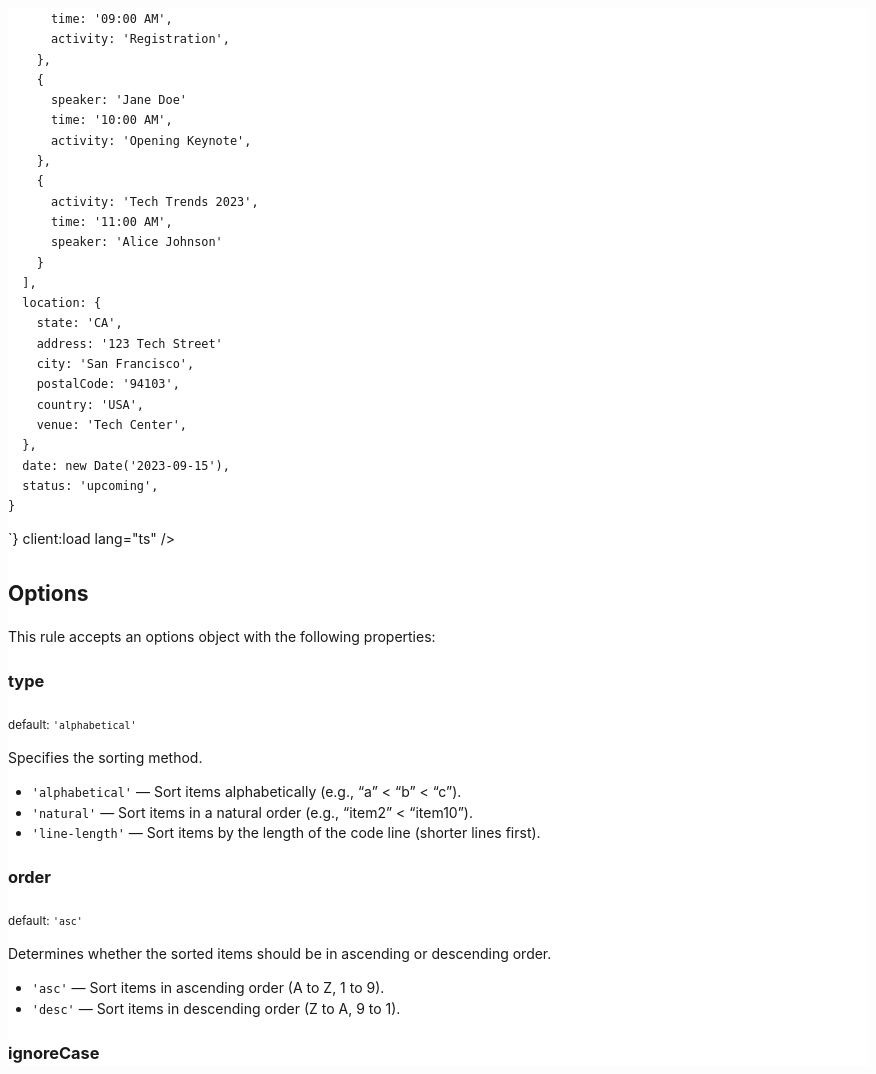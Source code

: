           time: '09:00 AM',
          activity: 'Registration',
        },
        {
          speaker: 'Jane Doe'
          time: '10:00 AM',
          activity: 'Opening Keynote',
        },
        {
          activity: 'Tech Trends 2023',
          time: '11:00 AM',
          speaker: 'Alice Johnson'
        }
      ],
      location: {
        state: 'CA',
        address: '123 Tech Street'
        city: 'San Francisco',
        postalCode: '94103',
        country: 'USA',
        venue: 'Tech Center',
      },
      date: new Date('2023-09-15'),
      status: 'upcoming',
    }
  `}
  client:load
  lang="ts"
/>

## Options

This rule accepts an options object with the following properties:

### type

<sub>default: `'alphabetical'`</sub>

Specifies the sorting method.

- `'alphabetical'` — Sort items alphabetically (e.g., “a” < “b” < “c”).
- `'natural'` — Sort items in a natural order (e.g., “item2” < “item10”).
- `'line-length'` — Sort items by the length of the code line (shorter lines first).

### order

<sub>default: `'asc'`</sub>

Determines whether the sorted items should be in ascending or descending order.

- `'asc'` — Sort items in ascending order (A to Z, 1 to 9).
- `'desc'` — Sort items in descending order (Z to A, 9 to 1).

### ignoreCase
